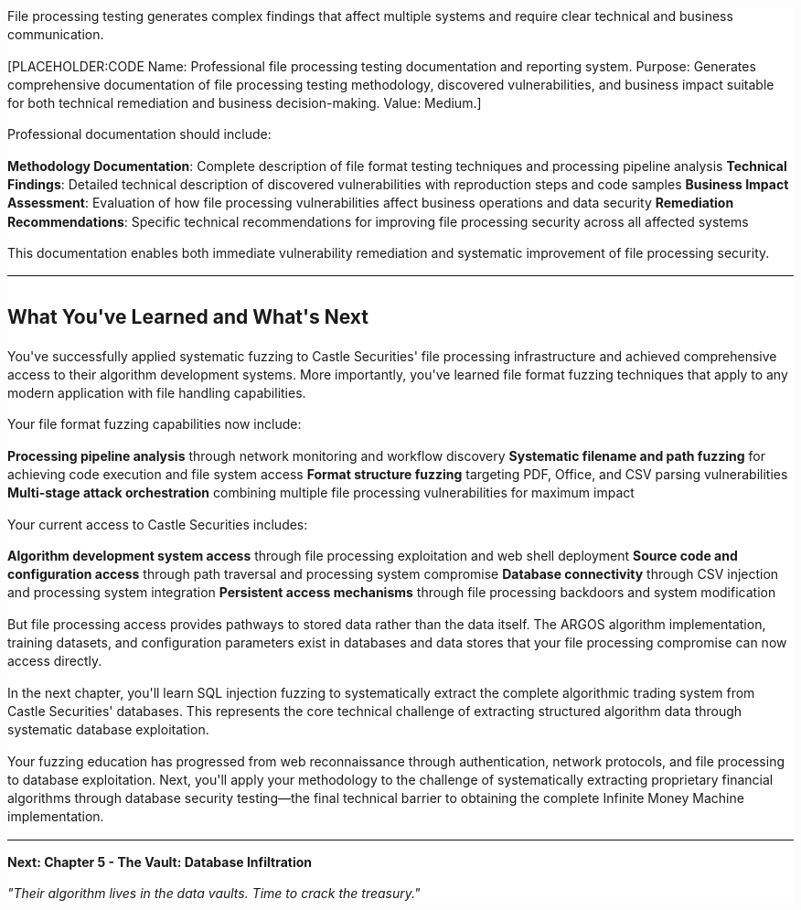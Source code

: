 File processing testing generates complex findings that affect multiple systems and require clear technical and business communication.

[PLACEHOLDER:CODE Name: Professional file processing testing documentation and reporting system. Purpose: Generates comprehensive documentation of file processing testing methodology, discovered vulnerabilities, and business impact suitable for both technical remediation and business decision-making. Value: Medium.]

Professional documentation should include:

**Methodology Documentation**: Complete description of file format testing techniques and processing pipeline analysis
**Technical Findings**: Detailed technical description of discovered vulnerabilities with reproduction steps and code samples
**Business Impact Assessment**: Evaluation of how file processing vulnerabilities affect business operations and data security
**Remediation Recommendations**: Specific technical recommendations for improving file processing security across all affected systems

This documentation enables both immediate vulnerability remediation and systematic improvement of file processing security.

---

## What You've Learned and What's Next

You've successfully applied systematic fuzzing to Castle Securities' file processing infrastructure and achieved comprehensive access to their algorithm development systems. More importantly, you've learned file format fuzzing techniques that apply to any modern application with file handling capabilities.

Your file format fuzzing capabilities now include:

**Processing pipeline analysis** through network monitoring and workflow discovery
**Systematic filename and path fuzzing** for achieving code execution and file system access
**Format structure fuzzing** targeting PDF, Office, and CSV parsing vulnerabilities
**Multi-stage attack orchestration** combining multiple file processing vulnerabilities for maximum impact

Your current access to Castle Securities includes:

**Algorithm development system access** through file processing exploitation and web shell deployment
**Source code and configuration access** through path traversal and processing system compromise
**Database connectivity** through CSV injection and processing system integration
**Persistent access mechanisms** through file processing backdoors and system modification

But file processing access provides pathways to stored data rather than the data itself. The ARGOS algorithm implementation, training datasets, and configuration parameters exist in databases and data stores that your file processing compromise can now access directly.

In the next chapter, you'll learn SQL injection fuzzing to systematically extract the complete algorithmic trading system from Castle Securities' databases. This represents the core technical challenge of extracting structured algorithm data through systematic database exploitation.

Your fuzzing education has progressed from web reconnaissance through authentication, network protocols, and file processing to database exploitation. Next, you'll apply your methodology to the challenge of systematically extracting proprietary financial algorithms through database security testing—the final technical barrier to obtaining the complete Infinite Money Machine implementation.

---

**Next: Chapter 5 - The Vault: Database Infiltration**

*"Their algorithm lives in the data vaults. Time to crack the treasury."*